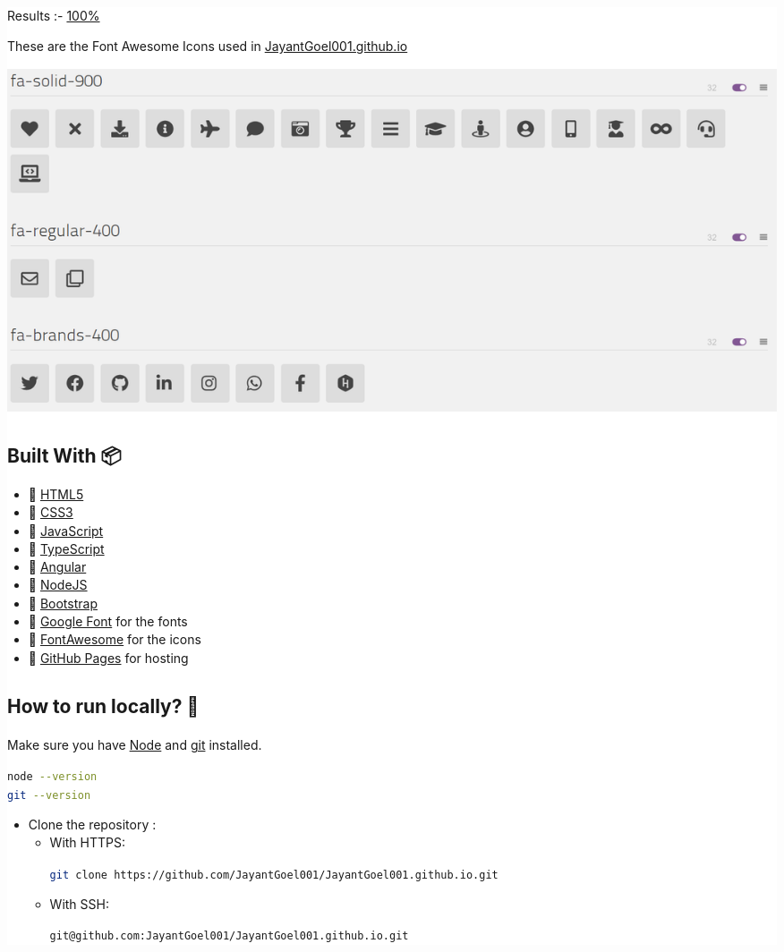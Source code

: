 Results :- [100%](https://realfavicongenerator.net/favicon_checker?protocol=https&site=jayantgoel001.github.io)

These are the Font Awesome Icons used in [JayantGoel001.github.io](https://JayantGoel001.github.io)

<img alt="Font Awesome Icon" src="screenshots/font-awesome-icon.png">


## Built With :package:

- 💙 [HTML5](https://www.w3schools.com/html/)
- 💜 [CSS3](https://www.w3schools.com/css/)
- 💙 [JavaScript](https://www.w3schools.com/js/DEFAULT.asp)
- 💜 [TypeScript](https://www.typescriptlang.org/)
- 💙 [Angular](https://angular.io/)
- 💜 [NodeJS](https://nodejs.org/)
- 💙 [Bootstrap](https://getbootstrap.com/)
- 💜 [Google Font](https://fonts.google.com/) for the fonts
- 💙 [FontAwesome](https://fontawesome.com/) for the icons
- 💜 [GitHub Pages](https://pages.github.com/) for hosting


## How to run locally? :dart:

Make sure you have [Node](https://nodejs.org/en/) and [git](https://git-scm.com/) installed.
  ```bash
  node --version
  git --version
  ```

- Clone the repository :
	- With HTTPS:
	  ```bash
	  git clone https://github.com/JayantGoel001/JayantGoel001.github.io.git
	  ```
	- With SSH:
	  ```bash
	  git@github.com:JayantGoel001/JayantGoel001.github.io.git
	  ```
